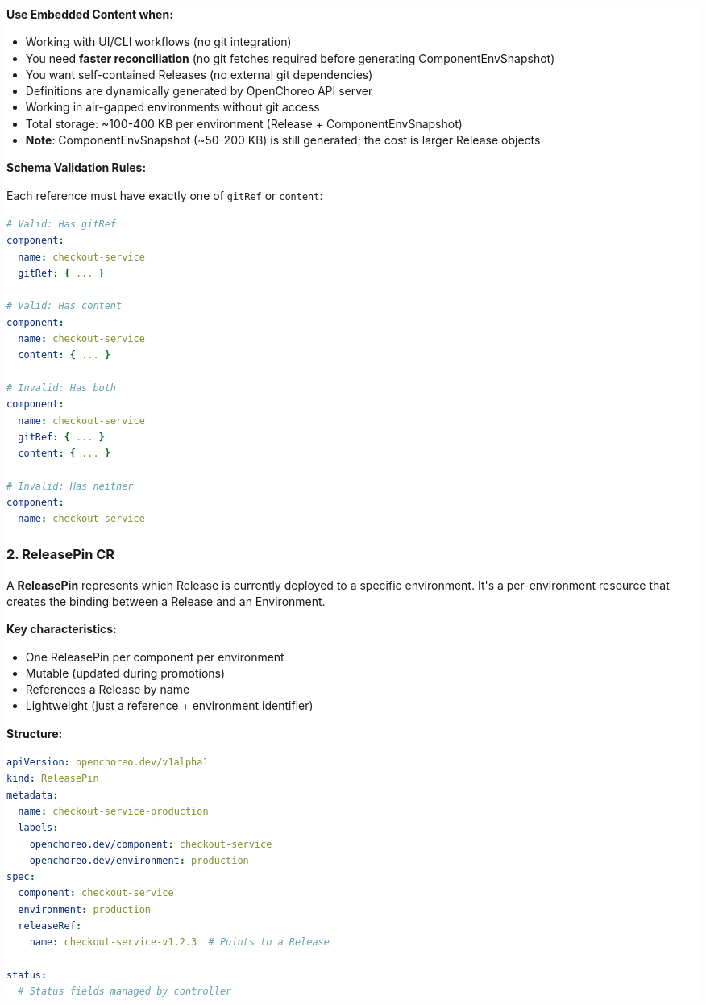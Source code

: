 **Use Embedded Content when:**
- Working with UI/CLI workflows (no git integration)
- You need **faster reconciliation** (no git fetches required before generating ComponentEnvSnapshot)
- You want self-contained Releases (no external git dependencies)
- Definitions are dynamically generated by OpenChoreo API server
- Working in air-gapped environments without git access
- Total storage: ~100-400 KB per environment (Release + ComponentEnvSnapshot)
- **Note**: ComponentEnvSnapshot (~50-200 KB) is still generated; the cost is larger Release objects

**Schema Validation Rules:**

Each reference must have exactly one of `gitRef` or `content`:

```yaml
# Valid: Has gitRef
component:
  name: checkout-service
  gitRef: { ... }

# Valid: Has content
component:
  name: checkout-service
  content: { ... }

# Invalid: Has both
component:
  name: checkout-service
  gitRef: { ... }
  content: { ... }

# Invalid: Has neither
component:
  name: checkout-service
```


### 2. ReleasePin CR

A **ReleasePin** represents which Release is currently deployed to a specific environment. It's a per-environment resource that creates the binding between a Release and an Environment.

**Key characteristics:**
- One ReleasePin per component per environment
- Mutable (updated during promotions)
- References a Release by name
- Lightweight (just a reference + environment identifier)

**Structure:**

```yaml
apiVersion: openchoreo.dev/v1alpha1
kind: ReleasePin
metadata:
  name: checkout-service-production
  labels:
    openchoreo.dev/component: checkout-service
    openchoreo.dev/environment: production
spec:
  component: checkout-service
  environment: production
  releaseRef:
    name: checkout-service-v1.2.3  # Points to a Release

status:
  # Status fields managed by controller
```